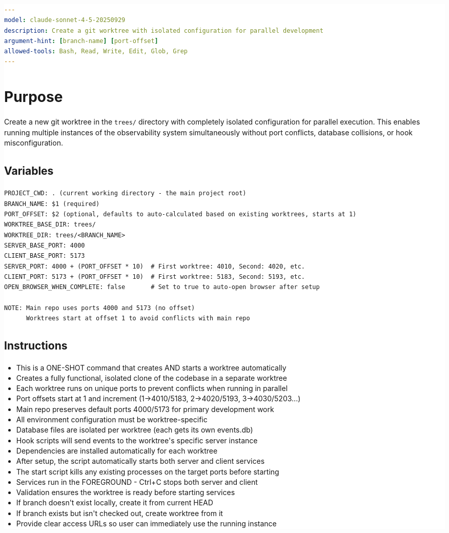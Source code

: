 ```yaml
---
model: claude-sonnet-4-5-20250929
description: Create a git worktree with isolated configuration for parallel development
argument-hint: [branch-name] [port-offset]
allowed-tools: Bash, Read, Write, Edit, Glob, Grep
---
```


# Purpose

Create a new git worktree in the `trees/` directory with completely isolated configuration for parallel execution. This enables running multiple instances of the observability system simultaneously without port conflicts, database collisions, or hook misconfiguration.

## Variables

```
PROJECT_CWD: . (current working directory - the main project root)
BRANCH_NAME: $1 (required)
PORT_OFFSET: $2 (optional, defaults to auto-calculated based on existing worktrees, starts at 1)
WORKTREE_BASE_DIR: trees/
WORKTREE_DIR: trees/<BRANCH_NAME>
SERVER_BASE_PORT: 4000
CLIENT_BASE_PORT: 5173
SERVER_PORT: 4000 + (PORT_OFFSET * 10)  # First worktree: 4010, Second: 4020, etc.
CLIENT_PORT: 5173 + (PORT_OFFSET * 10)  # First worktree: 5183, Second: 5193, etc.
OPEN_BROWSER_WHEN_COMPLETE: false       # Set to true to auto-open browser after setup

NOTE: Main repo uses ports 4000 and 5173 (no offset)
      Worktrees start at offset 1 to avoid conflicts with main repo
```

## Instructions

- This is a ONE-SHOT command that creates AND starts a worktree automatically
- Creates a fully functional, isolated clone of the codebase in a separate worktree
- Each worktree runs on unique ports to prevent conflicts when running in parallel
- Port offsets start at 1 and increment (1→4010/5183, 2→4020/5193, 3→4030/5203...)
- Main repo preserves default ports 4000/5173 for primary development work
- All environment configuration must be worktree-specific
- Database files are isolated per worktree (each gets its own events.db)
- Hook scripts will send events to the worktree's specific server instance
- Dependencies are installed automatically for each worktree
- After setup, the script automatically starts both server and client services
- The start script kills any existing processes on the target ports before starting
- Services run in the FOREGROUND - Ctrl+C stops both server and client
- Validation ensures the worktree is ready before starting services
- If branch doesn't exist locally, create it from current HEAD
- If branch exists but isn't checked out, create worktree from it
- Provide clear access URLs so user can immediately use the running instance
